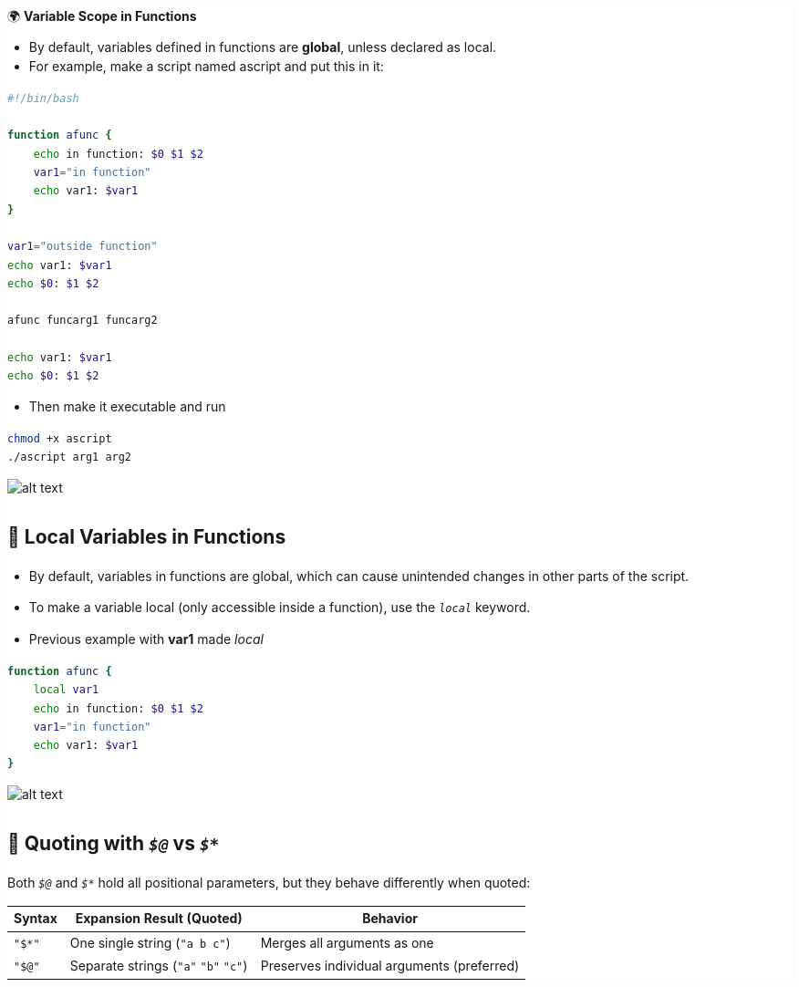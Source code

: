 🌍 **Variable Scope in Functions**

- By default, variables defined in functions are **global**, unless declared as local.
- For example, make a script named ascript and put this in it:
```bash
#!/bin/bash

function afunc {
    echo in function: $0 $1 $2
    var1="in function"
    echo var1: $var1
}

var1="outside function"
echo var1: $var1
echo $0: $1 $2

afunc funcarg1 funcarg2

echo var1: $var1
echo $0: $1 $2
``` 

- Then make it executable and run
```bash
chmod +x ascript
./ascript arg1 arg2
```
![alt text](/func_arguments.png)

## 🧩 Local Variables in Functions

- By default, variables in functions are global, which can cause unintended changes in other parts of the script.

- To make a variable local (only accessible inside a function), use the *`local`* keyword.

- Previous example with **var1** made *local*
```bash
function afunc {
    local var1
    echo in function: $0 $1 $2
    var1="in function"
    echo var1: $var1
}
```
![alt text](/local_var.png)

## 🧵 Quoting with *`$@`* vs *`$*`*

Both *`$@`* and *`$*`* hold all positional parameters, but they behave differently when quoted:

| Syntax | Expansion Result (Quoted)            | Behavior                                   |
| ------ | ------------------------------------ | ------------------------------------------ |
| `"$*"` | One single string (`"a b c"`)        | Merges all arguments as one                |
| `"$@"` | Separate strings (`"a"` `"b"` `"c"`) | Preserves individual arguments (preferred) |
